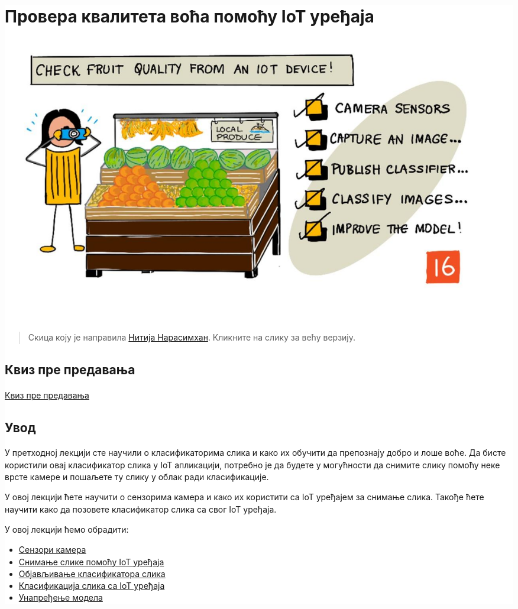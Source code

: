 
# Провера квалитета воћа помоћу IoT уређаја

![Преглед лекције у облику скице](../../../../../translated_images/lesson-16.215daf18b00631fbdfd64c6fc2dc6044dff5d544288825d8076f9fb83d964c23.sr.jpg)

> Скица коју је направила [Нитија Нарасимхан](https://github.com/nitya). Кликните на слику за већу верзију.

## Квиз пре предавања

[Квиз пре предавања](https://black-meadow-040d15503.1.azurestaticapps.net/quiz/31)

## Увод

У претходној лекцији сте научили о класификаторима слика и како их обучити да препознају добро и лоше воће. Да бисте користили овај класификатор слика у IoT апликацији, потребно је да будете у могућности да снимите слику помоћу неке врсте камере и пошаљете ту слику у облак ради класификације.

У овој лекцији ћете научити о сензорима камера и како их користити са IoT уређајем за снимање слика. Такође ћете научити како да позовете класификатор слика са свог IoT уређаја.

У овој лекцији ћемо обрадити:

* [Сензори камера](../../../../../4-manufacturing/lessons/2-check-fruit-from-device)
* [Снимање слике помоћу IoT уређаја](../../../../../4-manufacturing/lessons/2-check-fruit-from-device)
* [Објављивање класификатора слика](../../../../../4-manufacturing/lessons/2-check-fruit-from-device)
* [Класификација слика са IoT уређаја](../../../../../4-manufacturing/lessons/2-check-fruit-from-device)
* [Унапређење модела](../../../../../4-manufacturing/lessons/2-check-fruit-from-device)
